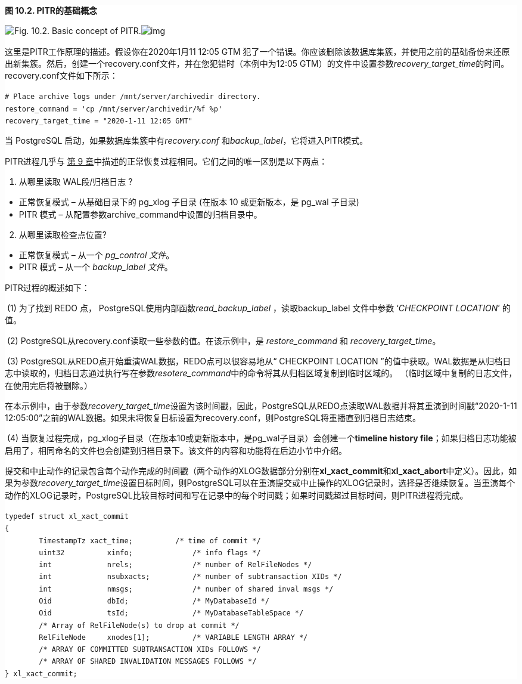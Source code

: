 **图 10.2. PITR的基础概念**

![Fig. 10.2. Basic concept of PITR.](http://www.interdb.jp/pg/img/fig-10-02.png)![img]()

这里是PITR工作原理的描述。假设你在2020年1月11 12:05 GTM 犯了一个错误。你应该删除该数据库集簇，并使用之前的基础备份来还原出新集簇。然后，创建一个recovery.conf文件，并在您犯错时（本例中为12:05 GTM）的文件中设置参数*recovery_target_time*的时间。 recovery.conf文件如下所示：

```
# Place archive logs under /mnt/server/archivedir directory.
restore_command = 'cp /mnt/server/archivedir/%f %p'
recovery_target_time = "2020-1-11 12:05 GMT"
```

当 PostgreSQL 启动，如果数据库集簇中有*recovery.conf* 和*backup_label*，它将进入PITR模式。

PITR进程几乎与 [第 9 章](http://www.interdb.jp/pg/pgsql09.html#_9.8.)中描述的正常恢复过程相同。它们之间的唯一区别是以下两点：

1. 从哪里读取 WAL段/归档日志 ?

- 正常恢复模式 – 从基础目录下的 pg_xlog 子目录 (在版本 10 或更新版本，是 pg_wal 子目录)
- PITR 模式 – 从配置参数archive_command中设置的归档目录中。

2. 从哪里读取检查点位置?

- 正常恢复模式 – 从一个 *pg_control 文件*。
- PITR 模式 – 从一个 *backup_label 文件*。

PITR过程的概述如下：

​		(1) 为了找到 REDO 点， PostgreSQL使用内部函数*read_backup_label* ，读取backup_label 文件中参数 ‘*CHECKPOINT LOCATION*’ 的值。

​		(2) PostgreSQL从recovery.conf读取一些参数的值。在该示例中，是 *restore_command* 和 *recovery_target_time*。

​		(3) PostgreSQL从REDO点开始重演WAL数据，REDO点可以很容易地从“ CHECKPOINT LOCATION ”的值中获取。WAL数据是从归档日志中读取的，归档日志通过执行写在参数*resotere_command*中的命令将其从归档区域复制到临时区域的。 （临时区域中复制的日志文件，在使用完后将被删除。）

在本示例中，由于参数*recovery_target_time*设置为该时间戳，因此，PostgreSQL从REDO点读取WAL数据并将其重演到时间戳“2020-1-11 12:05:00”之前的WAL数据。如果未将恢复目标设置为recovery.conf，则PostgreSQL将重播直到归档日志结束。

​		(4) 当恢复过程完成，pg_xlog子目录（在版本10或更新版本中，是pg_wal子目录）会创建一个**timeline history file**；如果归档日志功能被启用了，相同命名的文件也会创建到归档目录下。该文件的内容和功能将在后边小节中介绍。

提交和中止动作的记录包含每个动作完成的时间戳（两个动作的XLOG数据部分分别在**xl_xact_commit**和**xl_xact_abort**中定义）。因此，如果为参数*recovery_target_time*设置目标时间，则PostgreSQL可以在重演提交或中止操作的XLOG记录时，选择是否继续恢复。当重演每个动作的XLOG记录时，PostgreSQL比较目标时间和写在记录中的每个时间戳；如果时间戳超过目标时间，则PITR进程将完成。

```c-monosp
typedef struct xl_xact_commit
{
        TimestampTz	xact_time;          /* time of commit */
        uint32          xinfo;              /* info flags */
        int            	nrels;              /* number of RelFileNodes */
        int            	nsubxacts;          /* number of subtransaction XIDs */
        int            	nmsgs;              /* number of shared inval msgs */
        Oid            	dbId;               /* MyDatabaseId */
        Oid            	tsId;               /* MyDatabaseTableSpace */
        /* Array of RelFileNode(s) to drop at commit */
        RelFileNode     xnodes[1];          /* VARIABLE LENGTH ARRAY */
        /* ARRAY OF COMMITTED SUBTRANSACTION XIDs FOLLOWS */
        /* ARRAY OF SHARED INVALIDATION MESSAGES FOLLOWS */
} xl_xact_commit;
```
